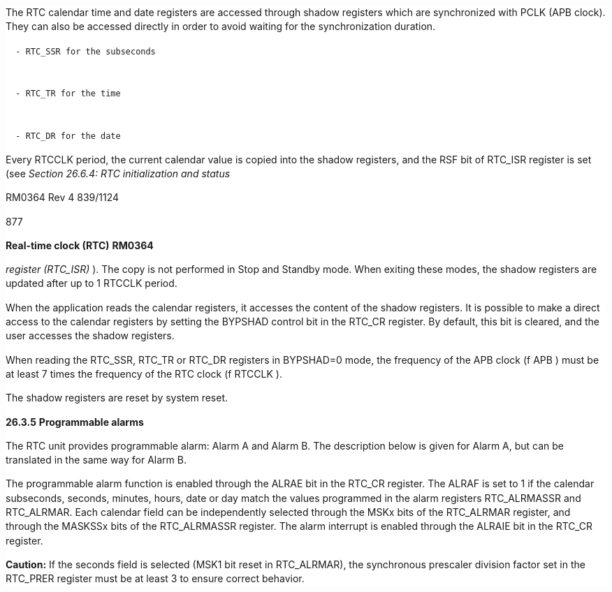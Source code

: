 
The RTC calendar time and date registers are accessed through shadow registers which
are synchronized with PCLK (APB clock). They can also be accessed directly in order to
avoid waiting for the synchronization duration.


      - RTC_SSR for the subseconds


      - RTC_TR for the time


      - RTC_DR for the date


Every RTCCLK period, the current calendar value is copied into the shadow registers, and
the RSF bit of RTC_ISR register is set (see _Section 26.6.4: RTC initialization and status_


RM0364 Rev 4 839/1124



877


**Real-time clock (RTC)** **RM0364**


_register (RTC_ISR)_ ). The copy is not performed in Stop and Standby mode. When exiting
these modes, the shadow registers are updated after up to 1 RTCCLK period.


When the application reads the calendar registers, it accesses the content of the shadow
registers. It is possible to make a direct access to the calendar registers by setting the
BYPSHAD control bit in the RTC_CR register. By default, this bit is cleared, and the user
accesses the shadow registers.


When reading the RTC_SSR, RTC_TR or RTC_DR registers in BYPSHAD=0 mode, the
frequency of the APB clock (f APB ) must be at least 7 times the frequency of the RTC clock
(f RTCCLK ).


The shadow registers are reset by system reset.


**26.3.5** **Programmable alarms**


The RTC unit provides programmable alarm: Alarm A and Alarm B. The description below is
given for Alarm A, but can be translated in the same way for Alarm B.


The programmable alarm function is enabled through the ALRAE bit in the RTC_CR
register. The ALRAF is set to 1 if the calendar subseconds, seconds, minutes, hours, date
or day match the values programmed in the alarm registers RTC_ALRMASSR and
RTC_ALRMAR. Each calendar field can be independently selected through the MSKx bits
of the RTC_ALRMAR register, and through the MASKSSx bits of the RTC_ALRMASSR
register. The alarm interrupt is enabled through the ALRAIE bit in the RTC_CR register.


**Caution:** If the seconds field is selected (MSK1 bit reset in RTC_ALRMAR), the synchronous
prescaler division factor set in the RTC_PRER register must be at least 3 to ensure correct
behavior.
